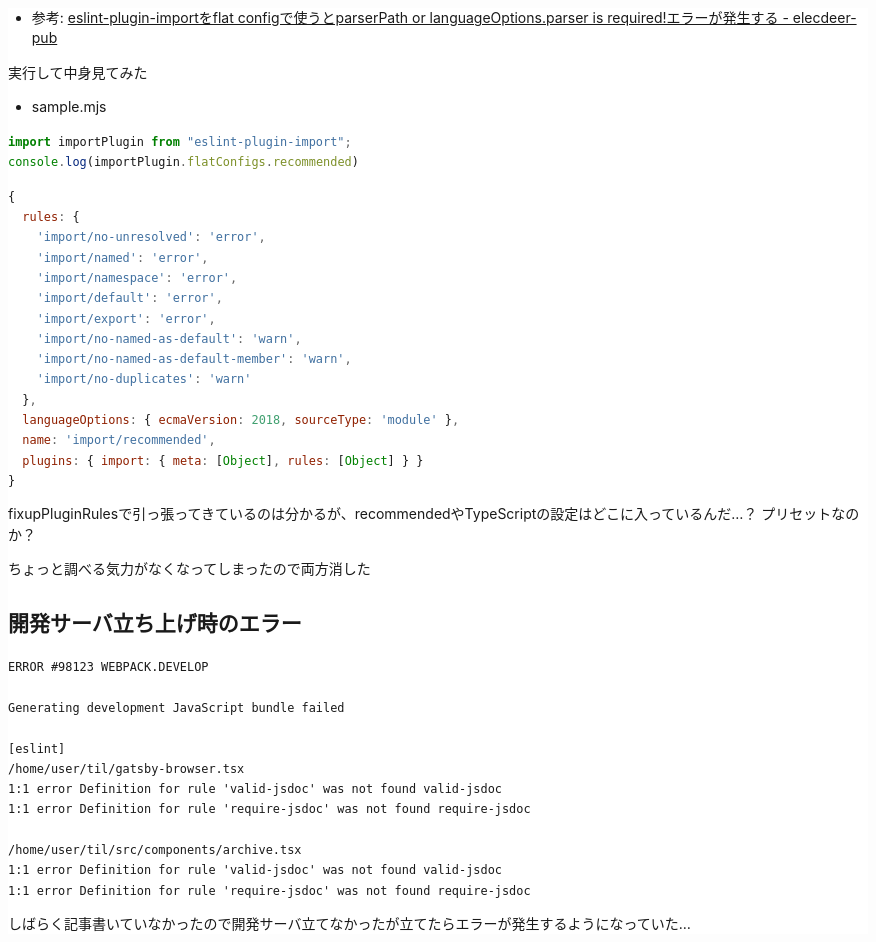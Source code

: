 
- 参考: [eslint-plugin-importをflat configで使うとparserPath or languageOptions.parser is required!エラーが発生する - elecdeer-pub](https://scrapbox.io/elecdeer-pub/eslint-plugin-import%E3%82%92flat_config%E3%81%A7%E4%BD%BF%E3%81%86%E3%81%A8parserPath_or_languageOptions.parser_is_required!%E3%82%A8%E3%83%A9%E3%83%BC%E3%81%8C%E7%99%BA%E7%94%9F%E3%81%99%E3%82%8B)


実行して中身見てみた

- sample.mjs
```javascript
import importPlugin from "eslint-plugin-import";
console.log(importPlugin.flatConfigs.recommended)
```

```javascript
{  
  rules: {  
    'import/no-unresolved': 'error',  
    'import/named': 'error',  
    'import/namespace': 'error',  
    'import/default': 'error',  
    'import/export': 'error',  
    'import/no-named-as-default': 'warn',  
    'import/no-named-as-default-member': 'warn',  
    'import/no-duplicates': 'warn'  
  },  
  languageOptions: { ecmaVersion: 2018, sourceType: 'module' },  
  name: 'import/recommended',  
  plugins: { import: { meta: [Object], rules: [Object] } }  
}
```

fixupPluginRulesで引っ張ってきているのは分かるが、recommendedやTypeScriptの設定はどこに入っているんだ…？ プリセットなのか？

ちょっと調べる気力がなくなってしまったので両方消した

## 開発サーバ立ち上げ時のエラー

```
ERROR #98123 WEBPACK.DEVELOP  
  
Generating development JavaScript bundle failed  
  
[eslint]  
/home/user/til/gatsby-browser.tsx  
1:1 error Definition for rule 'valid-jsdoc' was not found valid-jsdoc  
1:1 error Definition for rule 'require-jsdoc' was not found require-jsdoc  
  
/home/user/til/src/components/archive.tsx  
1:1 error Definition for rule 'valid-jsdoc' was not found valid-jsdoc  
1:1 error Definition for rule 'require-jsdoc' was not found require-jsdoc
```

しばらく記事書いていなかったので開発サーバ立てなかったが立てたらエラーが発生するようになっていた…
